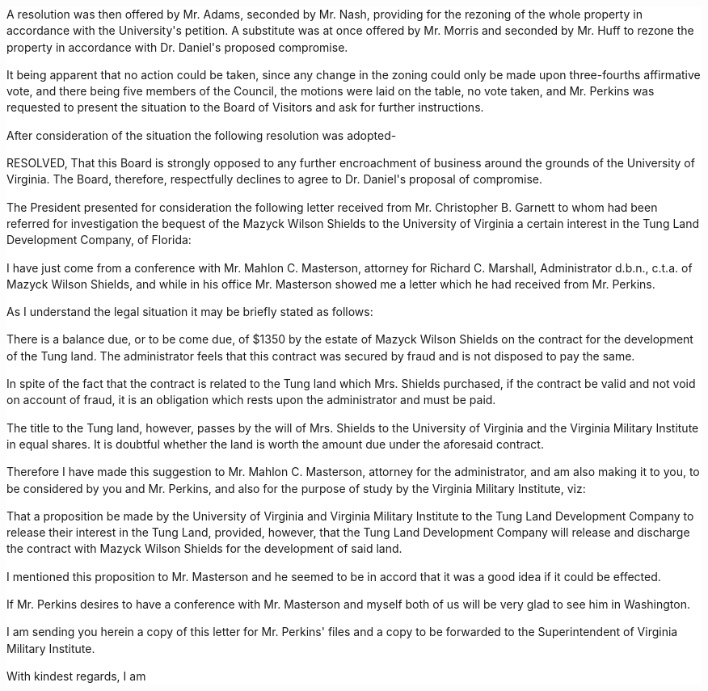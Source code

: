 A resolution was then offered by Mr. Adams, seconded by Mr. Nash, providing for the rezoning of the whole property in accordance with the University's petition. A substitute was at once offered by Mr. Morris and seconded by Mr. Huff to rezone the property in accordance with Dr. Daniel's proposed compromise.

It being apparent that no action could be taken, since any change in the zoning could only be made upon three-fourths affirmative vote, and there being five members of the Council, the motions were laid on the table, no vote taken, and Mr. Perkins was requested to present the situation to the Board of Visitors and ask for further instructions.

After consideration of the situation the following resolution was adopted-

RESOLVED, That this Board is strongly opposed to any further encroachment of business around the grounds of the University of Virginia. The Board, therefore, respectfully declines to agree to Dr. Daniel's proposal of compromise.

The President presented for consideration the following letter received from Mr. Christopher B. Garnett to whom had been referred for investigation the bequest of the Mazyck Wilson Shields to the University of Virginia a certain interest in the Tung Land Development Company, of Florida:

I have just come from a conference with Mr. Mahlon C. Masterson, attorney for Richard C. Marshall, Administrator d.b.n., c.t.a. of Mazyck Wilson Shields, and while in his office Mr. Masterson showed me a letter which he had received from Mr. Perkins.

As I understand the legal situation it may be briefly stated as follows:

There is a balance due, or to be come due, of $1350 by the estate of Mazyck Wilson Shields on the contract for the development of the Tung land. The administrator feels that this contract was secured by fraud and is not disposed to pay the same.

In spite of the fact that the contract is related to the Tung land which Mrs. Shields purchased, if the contract be valid and not void on account of fraud, it is an obligation which rests upon the administrator and must be paid.

The title to the Tung land, however, passes by the will of Mrs. Shields to the University of Virginia and the Virginia Military Institute in equal shares. It is doubtful whether the land is worth the amount due under the aforesaid contract.

Therefore I have made this suggestion to Mr. Mahlon C. Masterson, attorney for the administrator, and am also making it to you, to be considered by you and Mr. Perkins, and also for the purpose of study by the Virginia Military Institute, viz:

That a proposition be made by the University of Virginia and Virginia Military Institute to the Tung Land Development Company to release their interest in the Tung Land, provided, however, that the Tung Land Development Company will release and discharge the contract with Mazyck Wilson Shields for the development of said land.

I mentioned this proposition to Mr. Masterson and he seemed to be in accord that it was a good idea if it could be effected.

If Mr. Perkins desires to have a conference with Mr. Masterson and myself both of us will be very glad to see him in Washington.

I am sending you herein a copy of this letter for Mr. Perkins' files and a copy to be forwarded to the Superintendent of Virginia Military Institute.

With kindest regards, I am
